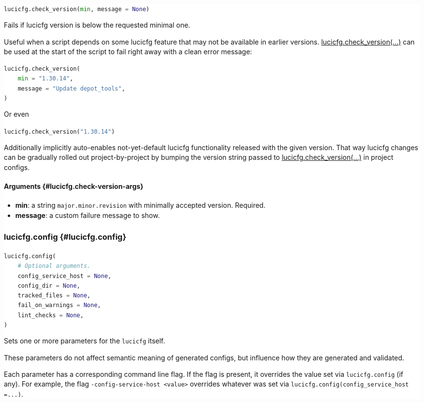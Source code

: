 ```python
lucicfg.check_version(min, message = None)
```



Fails if lucicfg version is below the requested minimal one.

Useful when a script depends on some lucicfg feature that may not be
available in earlier versions. [lucicfg.check_version(...)](#lucicfg.check-version) can be used at
the start of the script to fail right away with a clean error message:

```python
lucicfg.check_version(
    min = "1.30.14",
    message = "Update depot_tools",
)
```

Or even

```python
lucicfg.check_version("1.30.14")
```

Additionally implicitly auto-enables not-yet-default lucicfg functionality
released with the given version. That way lucicfg changes can be gradually
rolled out project-by-project by bumping the version string passed to
[lucicfg.check_version(...)](#lucicfg.check-version) in project configs.

#### Arguments {#lucicfg.check-version-args}

* **min**: a string `major.minor.revision` with minimally accepted version. Required.
* **message**: a custom failure message to show.




### lucicfg.config {#lucicfg.config}

```python
lucicfg.config(
    # Optional arguments.
    config_service_host = None,
    config_dir = None,
    tracked_files = None,
    fail_on_warnings = None,
    lint_checks = None,
)
```



Sets one or more parameters for the `lucicfg` itself.

These parameters do not affect semantic meaning of generated configs, but
influence how they are generated and validated.

Each parameter has a corresponding command line flag. If the flag is
present, it overrides the value set via `lucicfg.config` (if any). For
example, the flag `-config-service-host <value>` overrides whatever was set
via `lucicfg.config(config_service_host=...)`.
